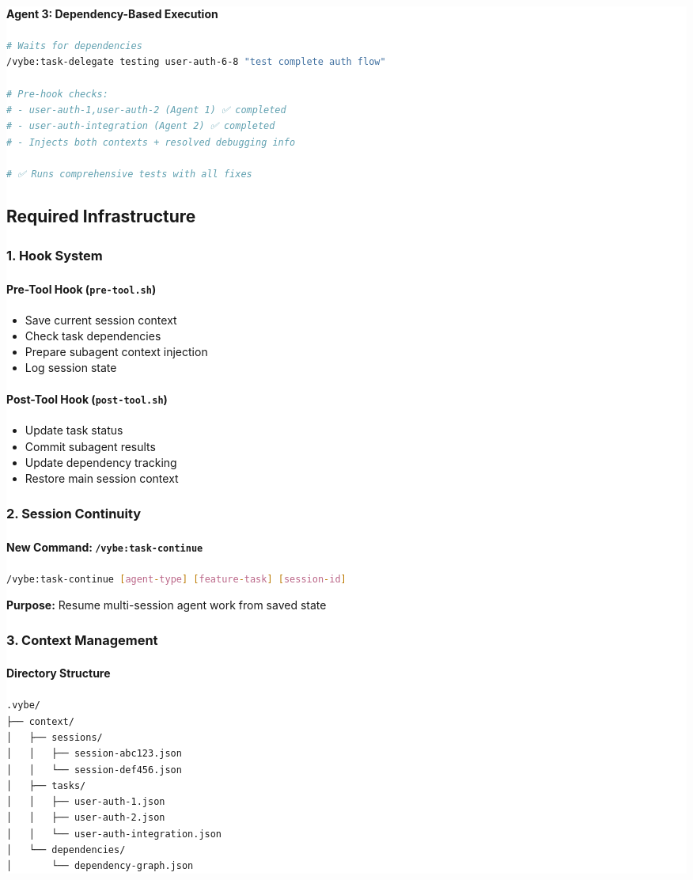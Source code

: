 #### Agent 3: Dependency-Based Execution
```bash
# Waits for dependencies
/vybe:task-delegate testing user-auth-6-8 "test complete auth flow"

# Pre-hook checks:
# - user-auth-1,user-auth-2 (Agent 1) ✅ completed
# - user-auth-integration (Agent 2) ✅ completed
# - Injects both contexts + resolved debugging info

# ✅ Runs comprehensive tests with all fixes
```

## Required Infrastructure

### 1. Hook System

#### Pre-Tool Hook (`pre-tool.sh`)
- Save current session context
- Check task dependencies
- Prepare subagent context injection
- Log session state

#### Post-Tool Hook (`post-tool.sh`)
- Update task status
- Commit subagent results
- Update dependency tracking
- Restore main session context

### 2. Session Continuity

#### New Command: `/vybe:task-continue`
```bash
/vybe:task-continue [agent-type] [feature-task] [session-id]
```

**Purpose:** Resume multi-session agent work from saved state

### 3. Context Management

#### Directory Structure
```
.vybe/
├── context/
│   ├── sessions/
│   │   ├── session-abc123.json
│   │   └── session-def456.json
│   ├── tasks/
│   │   ├── user-auth-1.json
│   │   ├── user-auth-2.json
│   │   └── user-auth-integration.json
│   └── dependencies/
│       └── dependency-graph.json
```
